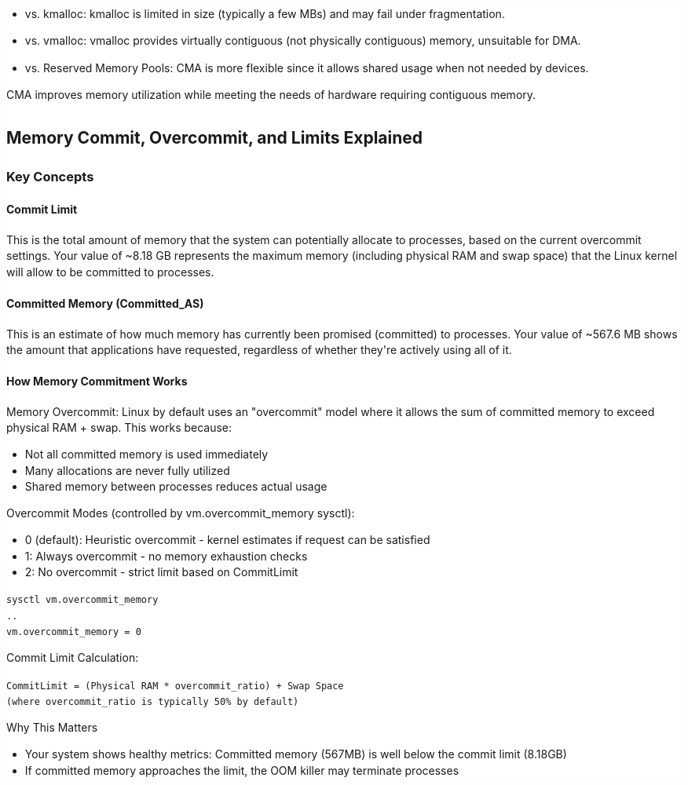 - vs. kmalloc: kmalloc is limited in size (typically a few MBs) and may fail under fragmentation.

- vs. vmalloc: vmalloc provides virtually contiguous (not physically contiguous) memory, unsuitable for DMA.

- vs. Reserved Memory Pools: CMA is more flexible since it allows shared usage when not needed by devices.

CMA improves memory utilization while meeting the needs of hardware requiring contiguous memory.

## Memory Commit, Overcommit, and Limits Explained

### Key Concepts
#### Commit Limit

This is the total amount of memory that the system can potentially allocate to processes, based on the current overcommit settings. Your value of ~8.18 GB represents the maximum memory (including physical RAM and swap space) that the Linux kernel will allow to be committed to processes.

#### Committed Memory (Committed_AS)

This is an estimate of how much memory has currently been promised (committed) to processes. Your value of ~567.6 MB shows the amount that applications have requested, regardless of whether they're actively using all of it.

#### How Memory Commitment Works
Memory Overcommit: Linux by default uses an "overcommit" model where it allows the sum of committed memory to exceed physical RAM + swap. This works because:

- Not all committed memory is used immediately
- Many allocations are never fully utilized
- Shared memory between processes reduces actual usage

Overcommit Modes (controlled by vm.overcommit_memory sysctl):

- 0 (default): Heuristic overcommit - kernel estimates if request can be satisfied
- 1: Always overcommit - no memory exhaustion checks
- 2: No overcommit - strict limit based on CommitLimit

```
sysctl vm.overcommit_memory
..
vm.overcommit_memory = 0
```

Commit Limit Calculation:
```
CommitLimit = (Physical RAM * overcommit_ratio) + Swap Space
(where overcommit_ratio is typically 50% by default)
```
Why This Matters

- Your system shows healthy metrics: Committed memory (567MB) is well below the commit limit (8.18GB)
- If committed memory approaches the limit, the OOM killer may terminate processes
